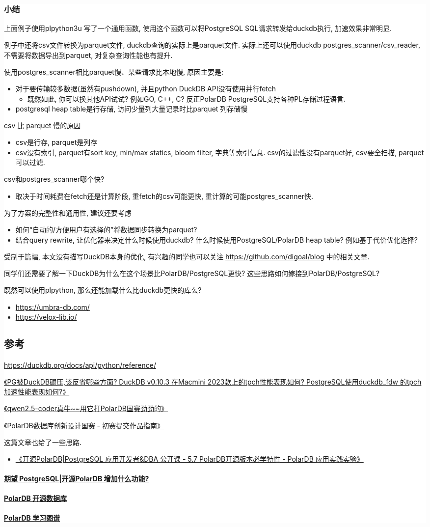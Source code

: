 ### 小结    
上面例子使用plpython3u 写了一个通用函数, 使用这个函数可以将PostgreSQL SQL请求转发给duckdb执行, 加速效果非常明显.     
  
例子中还将csv文件转换为parquet文件, duckdb查询的实际上是parquet文件. 实际上还可以使用duckdb postgres_scanner/csv_reader, 不需要将数据导出到parquet, 对复杂查询性能也有提升.     
  
使用postgres_scanner相比parquet慢、某些请求比本地慢, 原因主要是:     
- 对于要传输较多数据(虽然有pushdown), 并且python DuckDB API没有使用并行fetch     
    - 既然如此, 你可以换其他API试试? 例如GO, C++, C? 反正PolarDB PostgreSQL支持各种PL存储过程语言.      
- postgresql heap table是行存储, 访问少量列大量记录时比parquet 列存储慢    
    
csv 比 parquet 慢的原因     
- csv是行存, parquet是列存     
- csv没有索引, parquet有sort key, min/max statics, bloom filter, 字典等索引信息. csv的过滤性没有parquet好, csv要全扫描, parquet可以过滤.    
    
csv和postgres_scanner哪个快?   
- 取决于时间耗费在fetch还是计算阶段, 重fetch的csv可能更快, 重计算的可能postgres_scanner快.  
   
为了方案的完整性和通用性, 建议还要考虑  
- 如何“自动的/方便用户有选择的”将数据同步转换为parquet?   
- 结合query rewrite, 让优化器来决定什么时候使用duckdb? 什么时候使用PostgreSQL/PolarDB heap table? 例如基于代价优化选择?   
  
受制于篇幅, 本文没有描写DuckDB本身的优化, 有兴趣的同学也可以关注 https://github.com/digoal/blog 中的相关文章.    
   
同学们还需要了解一下DuckDB为什么在这个场景比PolarDB/PostgreSQL更快? 这些思路如何嫁接到PolarDB/PostgreSQL?     
   
既然可以使用plpython, 那么还能加载什么比duckdb更快的库么?   
- https://umbra-db.com/
- https://velox-lib.io/
  
## 参考  
https://duckdb.org/docs/api/python/reference/    
  
[《PG被DuckDB碾压,该反省哪些方面? DuckDB v0.10.3 在Macmini 2023款上的tpch性能表现如何? PostgreSQL使用duckdb_fdw 的tpch加速性能表现如何?》](../202405/20240525_01.md)    
  
[《qwen2.5-coder真牛~~用它打PolarDB国赛劲劲的》](../202411/20241115_01.md)    
  
[《PolarDB数据库创新设计国赛 - 初赛提交作品指南》](../202410/20241008_04.md)    
  
这篇文章也给了一些思路.   
- [《开源PolarDB|PostgreSQL 应用开发者&DBA 公开课 - 5.7 PolarDB开源版本必学特性 - PolarDB 应用实践实验》](../202401/20240129_01.md)  
  
  
#### [期望 PostgreSQL|开源PolarDB 增加什么功能?](https://github.com/digoal/blog/issues/76 "269ac3d1c492e938c0191101c7238216")
  
  
#### [PolarDB 开源数据库](https://openpolardb.com/home "57258f76c37864c6e6d23383d05714ea")
  
  
#### [PolarDB 学习图谱](https://www.aliyun.com/database/openpolardb/activity "8642f60e04ed0c814bf9cb9677976bd4")
  